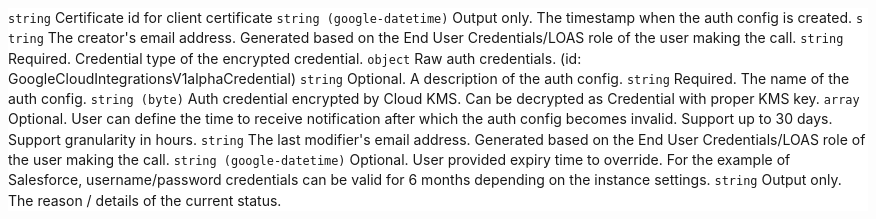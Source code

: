 <tr>
    <td><CopyableCode code="certificateId" /></td>
    <td><code>string</code></td>
    <td>Certificate id for client certificate</td>
</tr>
<tr>
    <td><CopyableCode code="createTime" /></td>
    <td><code>string (google-datetime)</code></td>
    <td>Output only. The timestamp when the auth config is created.</td>
</tr>
<tr>
    <td><CopyableCode code="creatorEmail" /></td>
    <td><code>string</code></td>
    <td>The creator's email address. Generated based on the End User Credentials/LOAS role of the user making the call.</td>
</tr>
<tr>
    <td><CopyableCode code="credentialType" /></td>
    <td><code>string</code></td>
    <td>Required. Credential type of the encrypted credential.</td>
</tr>
<tr>
    <td><CopyableCode code="decryptedCredential" /></td>
    <td><code>object</code></td>
    <td>Raw auth credentials. (id: GoogleCloudIntegrationsV1alphaCredential)</td>
</tr>
<tr>
    <td><CopyableCode code="description" /></td>
    <td><code>string</code></td>
    <td>Optional. A description of the auth config.</td>
</tr>
<tr>
    <td><CopyableCode code="displayName" /></td>
    <td><code>string</code></td>
    <td>Required. The name of the auth config.</td>
</tr>
<tr>
    <td><CopyableCode code="encryptedCredential" /></td>
    <td><code>string (byte)</code></td>
    <td>Auth credential encrypted by Cloud KMS. Can be decrypted as Credential with proper KMS key.</td>
</tr>
<tr>
    <td><CopyableCode code="expiryNotificationDuration" /></td>
    <td><code>array</code></td>
    <td>Optional. User can define the time to receive notification after which the auth config becomes invalid. Support up to 30 days. Support granularity in hours.</td>
</tr>
<tr>
    <td><CopyableCode code="lastModifierEmail" /></td>
    <td><code>string</code></td>
    <td>The last modifier's email address. Generated based on the End User Credentials/LOAS role of the user making the call.</td>
</tr>
<tr>
    <td><CopyableCode code="overrideValidTime" /></td>
    <td><code>string (google-datetime)</code></td>
    <td>Optional. User provided expiry time to override. For the example of Salesforce, username/password credentials can be valid for 6 months depending on the instance settings.</td>
</tr>
<tr>
    <td><CopyableCode code="reason" /></td>
    <td><code>string</code></td>
    <td>Output only. The reason / details of the current status.</td>
